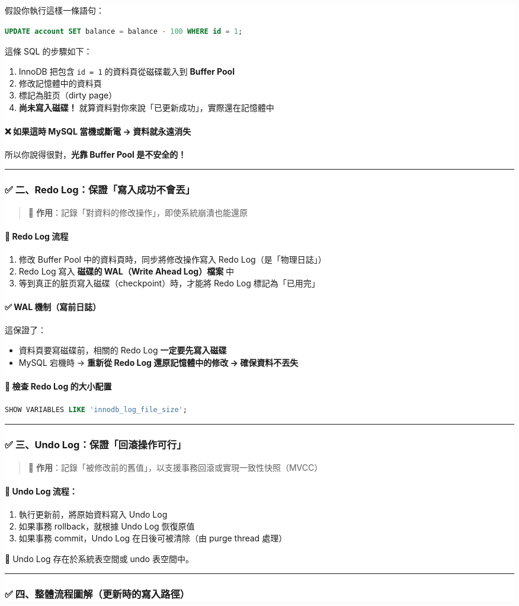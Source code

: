 假設你執行這樣一條語句：
```sql
UPDATE account SET balance = balance - 100 WHERE id = 1;
```

這條 SQL 的步驟如下：

1. InnoDB 把包含 `id = 1` 的資料頁從磁碟載入到 **Buffer Pool**
2. 修改記憶體中的資料頁
3. 標記為脏页（dirty page）
4. **尚未寫入磁碟！** 就算資料對你來說「已更新成功」，實際還在記憶體中

#### ❌ 如果這時 MySQL 當機或斷電 → 資料就**永遠消失**

所以你說得很對，**光靠 Buffer Pool 是不安全的！**

---

### ✅ 二、Redo Log：保證「寫入成功不會丟」

> 📘 **作用**：記錄「對資料的修改操作」，即使系統崩潰也能還原

#### 🧠 Redo Log 流程

1. 修改 Buffer Pool 中的資料頁時，同步將修改操作寫入 Redo Log（是「物理日誌」）
2. Redo Log 寫入 **磁碟的 WAL（Write Ahead Log）檔案** 中
3. 等到真正的脏页寫入磁碟（checkpoint）時，才能將 Redo Log 標記為「已用完」

#### ✅ WAL 機制（寫前日誌）

這保證了：
- 資料頁要寫磁碟前，相關的 Redo Log **一定要先寫入磁碟**
- MySQL 宕機時 → **重新從 Redo Log 還原記憶體中的修改 → 確保資料不丟失**

#### 🧪 檢查 Redo Log 的大小配置
```sql
SHOW VARIABLES LIKE 'innodb_log_file_size';
```

---

### ✅ 三、Undo Log：保證「回滾操作可行」

> 📘 **作用**：記錄「被修改前的舊值」，以支援事務回滾或實現一致性快照（MVCC）

#### 🧠 Undo Log 流程：

1. 執行更新前，將原始資料寫入 Undo Log
2. 如果事務 rollback，就根據 Undo Log 恢復原值
3. 如果事務 commit，Undo Log 在日後可被清除（由 purge thread 處理）

📌 Undo Log 存在於系統表空間或 undo 表空間中。

---

### ✅ 四、整體流程圖解（更新時的寫入路徑）
